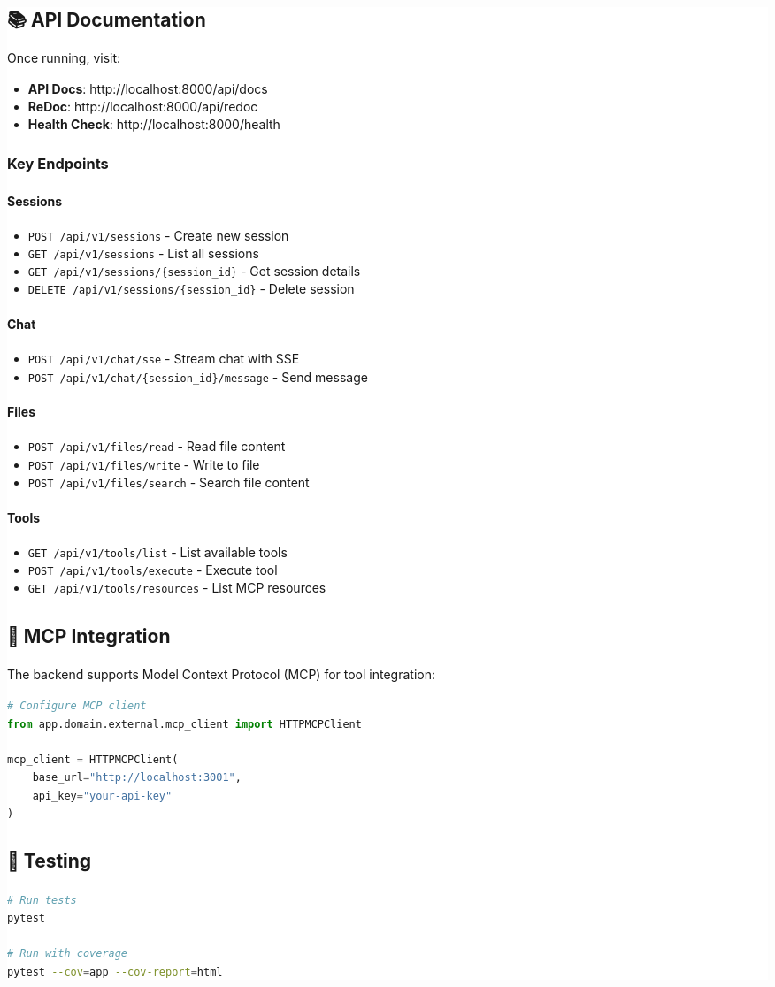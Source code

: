 ## 📚 API Documentation

Once running, visit:
- **API Docs**: http://localhost:8000/api/docs
- **ReDoc**: http://localhost:8000/api/redoc
- **Health Check**: http://localhost:8000/health

### Key Endpoints

#### Sessions
- `POST /api/v1/sessions` - Create new session
- `GET /api/v1/sessions` - List all sessions
- `GET /api/v1/sessions/{session_id}` - Get session details
- `DELETE /api/v1/sessions/{session_id}` - Delete session

#### Chat
- `POST /api/v1/chat/sse` - Stream chat with SSE
- `POST /api/v1/chat/{session_id}/message` - Send message

#### Files
- `POST /api/v1/files/read` - Read file content
- `POST /api/v1/files/write` - Write to file
- `POST /api/v1/files/search` - Search file content

#### Tools
- `GET /api/v1/tools/list` - List available tools
- `POST /api/v1/tools/execute` - Execute tool
- `GET /api/v1/tools/resources` - List MCP resources

## 🔌 MCP Integration

The backend supports Model Context Protocol (MCP) for tool integration:

```python
# Configure MCP client
from app.domain.external.mcp_client import HTTPMCPClient

mcp_client = HTTPMCPClient(
    base_url="http://localhost:3001",
    api_key="your-api-key"
)
```

## 🧪 Testing

```bash
# Run tests
pytest

# Run with coverage
pytest --cov=app --cov-report=html
```
